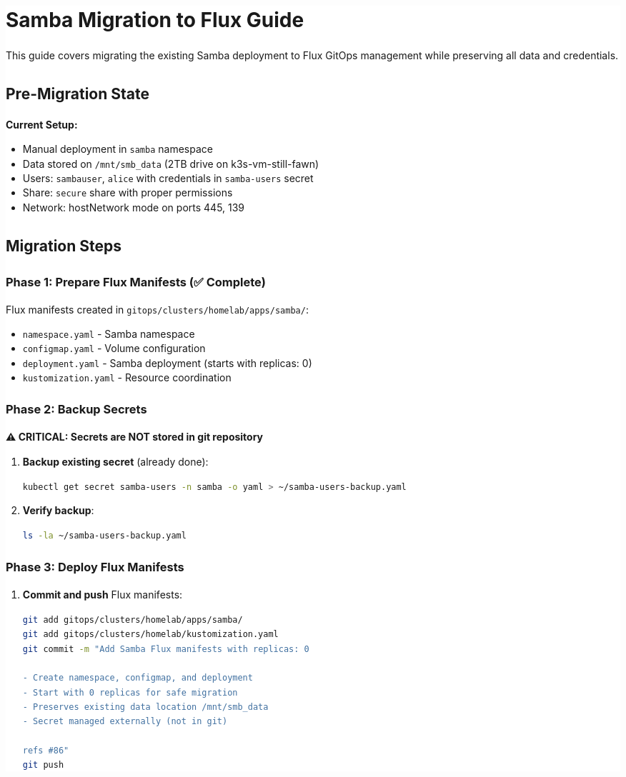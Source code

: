 # Samba Migration to Flux Guide

This guide covers migrating the existing Samba deployment to Flux GitOps management while preserving all data and credentials.

## Pre-Migration State

**Current Setup:**
- Manual deployment in `samba` namespace
- Data stored on `/mnt/smb_data` (2TB drive on k3s-vm-still-fawn)
- Users: `sambauser`, `alice` with credentials in `samba-users` secret
- Share: `secure` share with proper permissions
- Network: hostNetwork mode on ports 445, 139

## Migration Steps

### Phase 1: Prepare Flux Manifests (✅ Complete)

Flux manifests created in `gitops/clusters/homelab/apps/samba/`:
- `namespace.yaml` - Samba namespace
- `configmap.yaml` - Volume configuration  
- `deployment.yaml` - Samba deployment (starts with replicas: 0)
- `kustomization.yaml` - Resource coordination

### Phase 2: Backup Secrets

**⚠️ CRITICAL: Secrets are NOT stored in git repository**

1. **Backup existing secret** (already done):
   ```bash
   kubectl get secret samba-users -n samba -o yaml > ~/samba-users-backup.yaml
   ```

2. **Verify backup**:
   ```bash
   ls -la ~/samba-users-backup.yaml
   ```

### Phase 3: Deploy Flux Manifests

1. **Commit and push** Flux manifests:
   ```bash
   git add gitops/clusters/homelab/apps/samba/
   git add gitops/clusters/homelab/kustomization.yaml
   git commit -m "Add Samba Flux manifests with replicas: 0

   - Create namespace, configmap, and deployment
   - Start with 0 replicas for safe migration
   - Preserves existing data location /mnt/smb_data
   - Secret managed externally (not in git)
   
   refs #86"
   git push
   ```
